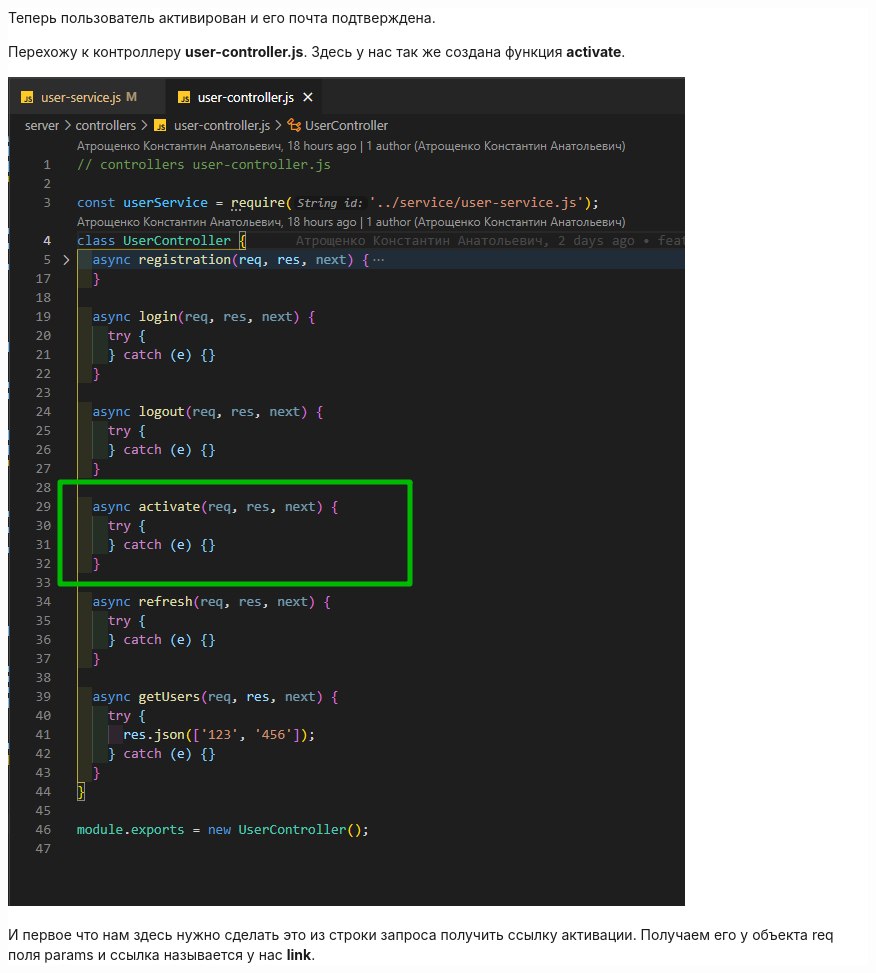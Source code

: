 Теперь пользователь активирован и его почта подтверждена.

Перехожу к контроллеру **user-controller.js**. Здесь у нас так же создана функция **activate**.

![](img/003.png)

И первое что нам здесь нужно сделать это из строки запроса получить ссылку активации. Получаем его у объекта req поля params и ссылка называется у нас **link**.
